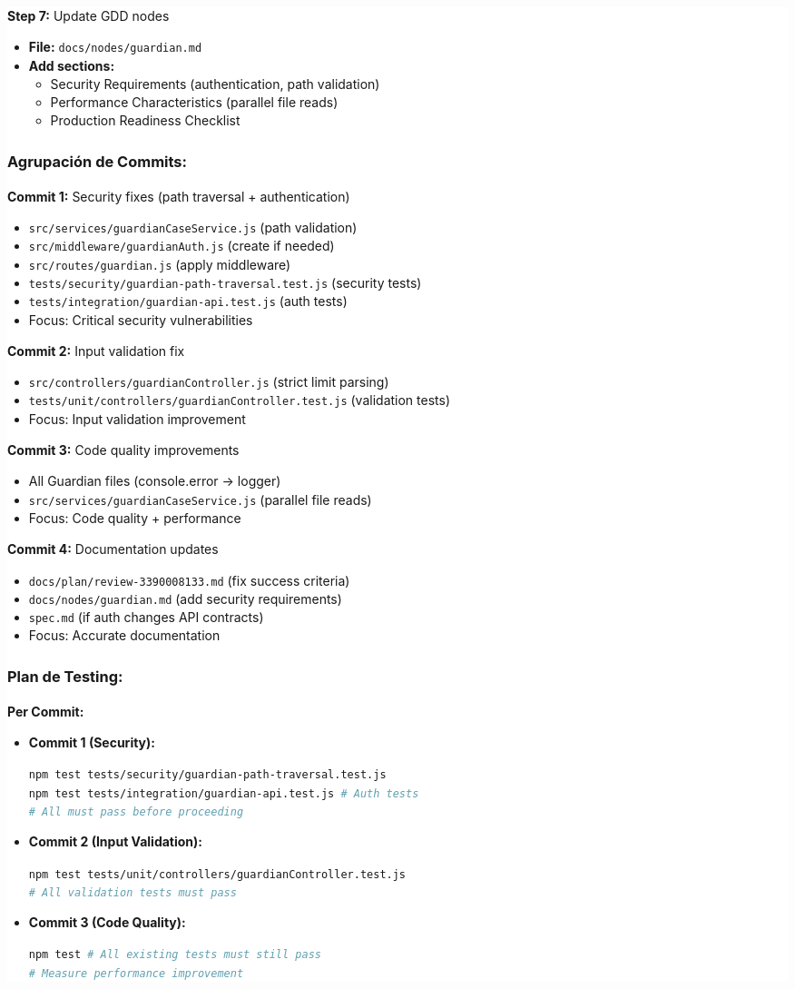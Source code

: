 **Step 7:** Update GDD nodes
- **File:** `docs/nodes/guardian.md`
- **Add sections:**
  - Security Requirements (authentication, path validation)
  - Performance Characteristics (parallel file reads)
  - Production Readiness Checklist

### Agrupación de Commits:

**Commit 1:** Security fixes (path traversal + authentication)
- `src/services/guardianCaseService.js` (path validation)
- `src/middleware/guardianAuth.js` (create if needed)
- `src/routes/guardian.js` (apply middleware)
- `tests/security/guardian-path-traversal.test.js` (security tests)
- `tests/integration/guardian-api.test.js` (auth tests)
- Focus: Critical security vulnerabilities

**Commit 2:** Input validation fix
- `src/controllers/guardianController.js` (strict limit parsing)
- `tests/unit/controllers/guardianController.test.js` (validation tests)
- Focus: Input validation improvement

**Commit 3:** Code quality improvements
- All Guardian files (console.error → logger)
- `src/services/guardianCaseService.js` (parallel file reads)
- Focus: Code quality + performance

**Commit 4:** Documentation updates
- `docs/plan/review-3390008133.md` (fix success criteria)
- `docs/nodes/guardian.md` (add security requirements)
- `spec.md` (if auth changes API contracts)
- Focus: Accurate documentation

### Plan de Testing:

**Per Commit:**

- **Commit 1 (Security):**
  ```bash
  npm test tests/security/guardian-path-traversal.test.js
  npm test tests/integration/guardian-api.test.js # Auth tests
  # All must pass before proceeding
  ```

- **Commit 2 (Input Validation):**
  ```bash
  npm test tests/unit/controllers/guardianController.test.js
  # All validation tests must pass
  ```

- **Commit 3 (Code Quality):**
  ```bash
  npm test # All existing tests must still pass
  # Measure performance improvement
  ```
